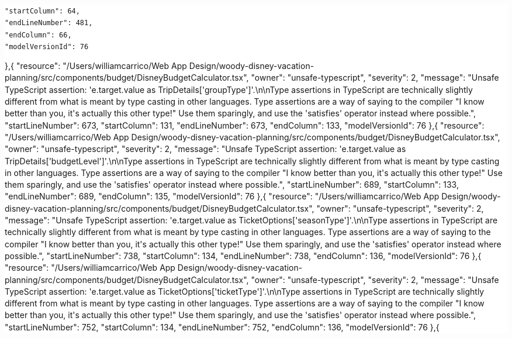 	"startColumn": 64,
	"endLineNumber": 481,
	"endColumn": 66,
	"modelVersionId": 76
},{
	"resource": "/Users/williamcarrico/Web App Design/woody-disney-vacation-planning/src/components/budget/DisneyBudgetCalculator.tsx",
	"owner": "unsafe-typescript",
	"severity": 2,
	"message": "Unsafe TypeScript assertion: 'e.target.value as TripDetails['groupType']'.\n\nType assertions in TypeScript are technically slightly different from what is meant by type casting in other languages. Type assertions are a way of saying to the compiler \"I know better than you, it's actually this other type!\" Use them sparingly, and use the 'satisfies' operator instead where possible.",
	"startLineNumber": 673,
	"startColumn": 131,
	"endLineNumber": 673,
	"endColumn": 133,
	"modelVersionId": 76
},{
	"resource": "/Users/williamcarrico/Web App Design/woody-disney-vacation-planning/src/components/budget/DisneyBudgetCalculator.tsx",
	"owner": "unsafe-typescript",
	"severity": 2,
	"message": "Unsafe TypeScript assertion: 'e.target.value as TripDetails['budgetLevel']'.\n\nType assertions in TypeScript are technically slightly different from what is meant by type casting in other languages. Type assertions are a way of saying to the compiler \"I know better than you, it's actually this other type!\" Use them sparingly, and use the 'satisfies' operator instead where possible.",
	"startLineNumber": 689,
	"startColumn": 133,
	"endLineNumber": 689,
	"endColumn": 135,
	"modelVersionId": 76
},{
	"resource": "/Users/williamcarrico/Web App Design/woody-disney-vacation-planning/src/components/budget/DisneyBudgetCalculator.tsx",
	"owner": "unsafe-typescript",
	"severity": 2,
	"message": "Unsafe TypeScript assertion: 'e.target.value as TicketOptions['seasonType']'.\n\nType assertions in TypeScript are technically slightly different from what is meant by type casting in other languages. Type assertions are a way of saying to the compiler \"I know better than you, it's actually this other type!\" Use them sparingly, and use the 'satisfies' operator instead where possible.",
	"startLineNumber": 738,
	"startColumn": 134,
	"endLineNumber": 738,
	"endColumn": 136,
	"modelVersionId": 76
},{
	"resource": "/Users/williamcarrico/Web App Design/woody-disney-vacation-planning/src/components/budget/DisneyBudgetCalculator.tsx",
	"owner": "unsafe-typescript",
	"severity": 2,
	"message": "Unsafe TypeScript assertion: 'e.target.value as TicketOptions['ticketType']'.\n\nType assertions in TypeScript are technically slightly different from what is meant by type casting in other languages. Type assertions are a way of saying to the compiler \"I know better than you, it's actually this other type!\" Use them sparingly, and use the 'satisfies' operator instead where possible.",
	"startLineNumber": 752,
	"startColumn": 134,
	"endLineNumber": 752,
	"endColumn": 136,
	"modelVersionId": 76
},{